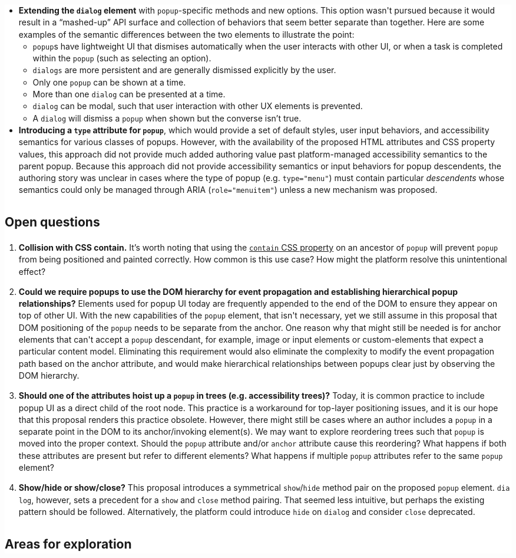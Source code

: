 * **Extending the `dialog` element** with `popup`-specific methods and new options. This option wasn't pursued because it would result in a “mashed-up” API surface and collection of behaviors that seem better separate than together. Here are some examples of the semantic differences between the two elements to illustrate the point: 
    * `popup`s have lightweight UI that dismises automatically when the user interacts with other UI, or when a task is completed within the `popup` (such as selecting an option).  
    * `dialogs` are more persistent and are generally dismissed explicitly by the user.
    * Only one `popup` can be shown at a time.
    * More than one `dialog` can be presented at a time.  
    * `dialog` can be modal, such that user interaction with other UX elements is prevented.
    * A `dialog` will dismiss a `popup` when shown but the converse isn’t true.
* **Introducing a `type` attribute for `popup`**, which would provide a set of default styles, user input behaviors, and accessibility semantics for various classes of popups. However, with the availability of the proposed HTML attributes and CSS property values, this approach did not provide much added authoring value past platform-managed accessibility semantics to the parent popup. Because this approach did not provide accessibility semantics or input behaviors for popup descendents, the authoring story was unclear in cases where the type of popup (e.g. `type="menu"`) must contain particular *descendents* whose semantics could only be managed through ARIA (`role="menuitem"`) unless a new mechanism was proposed.	

## Open questions

1. **Collision with CSS contain.** It’s worth noting that using the [`contain` CSS property](https://developer.mozilla.org/en-US/docs/Web/CSS/contain) on an ancestor of `popup` will prevent `popup` from being positioned and painted correctly. How common is this use case? How might the platform resolve this unintentional effect?

2. **Could we require popups to use the DOM hierarchy for event propagation and establishing hierarchical popup relationships?** Elements used for popup UI today are frequently appended to the end of the DOM to ensure they appear on top of other UI. With the new capabilities of the `popup` element, that isn't necessary, yet we still assume in this proposal that DOM positioning of the `popup` needs to be separate from the anchor. One reason why that might still be needed is for anchor elements that can't accept a `popup` descendant, for example, image or input elements or custom-elements that expect a particular content model. Eliminating this requirement would also eliminate the complexity to modify the event propagation path based on the anchor attribute, and would make hierarchical relationships between popups clear just by observing the DOM hierarchy.

3. **Should one of the attributes hoist up a `popup` in trees (e.g. accessibility trees)?** Today, it is common practice to include popup UI as a direct child of the root node. This practice is a workaround for top-layer positioning issues, and it is our hope that this proposal renders this practice obsolete. However, there might still be cases where an author includes a `popup` in a separate point in the DOM to its anchor/invoking element(s). We may want to explore reordering trees such that `popup` is moved into the proper context. Should the `popup` attribute and/or `anchor` attribute cause this reordering? What happens if both these attributes are present but refer to different elements? What happens if multiple `popup` attributes refer to the same `popup` element?

4. **Show/hide or show/close?** This proposal introduces a symmetrical `show`/`hide` method pair on the proposed `popup` element. `dialog`, however, sets a precedent for a `show` and `close` method pairing. That seemed less intuitive, but perhaps the existing pattern should be followed. Alternatively, the platform could introduce `hide` on `dialog` and consider `close` deprecated.

## Areas for exploration
